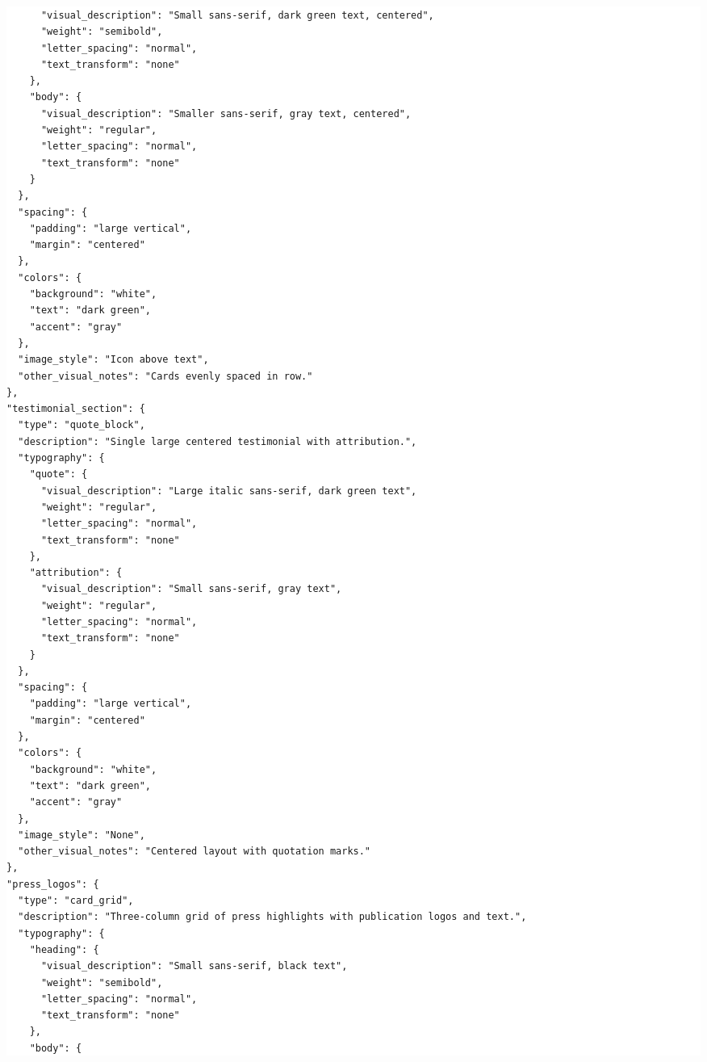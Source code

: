           "visual_description": "Small sans-serif, dark green text, centered",  
          "weight": "semibold",  
          "letter_spacing": "normal",  
          "text_transform": "none"  
        },  
        "body": {  
          "visual_description": "Smaller sans-serif, gray text, centered",  
          "weight": "regular",  
          "letter_spacing": "normal",  
          "text_transform": "none"  
        }  
      },  
      "spacing": {  
        "padding": "large vertical",  
        "margin": "centered"  
      },  
      "colors": {  
        "background": "white",  
        "text": "dark green",  
        "accent": "gray"  
      },  
      "image_style": "Icon above text",  
      "other_visual_notes": "Cards evenly spaced in row."  
    },  
    "testimonial_section": {  
      "type": "quote_block",  
      "description": "Single large centered testimonial with attribution.",  
      "typography": {  
        "quote": {  
          "visual_description": "Large italic sans-serif, dark green text",  
          "weight": "regular",  
          "letter_spacing": "normal",  
          "text_transform": "none"  
        },  
        "attribution": {  
          "visual_description": "Small sans-serif, gray text",  
          "weight": "regular",  
          "letter_spacing": "normal",  
          "text_transform": "none"  
        }  
      },  
      "spacing": {  
        "padding": "large vertical",  
        "margin": "centered"  
      },  
      "colors": {  
        "background": "white",  
        "text": "dark green",  
        "accent": "gray"  
      },  
      "image_style": "None",  
      "other_visual_notes": "Centered layout with quotation marks."  
    },  
    "press_logos": {  
      "type": "card_grid",  
      "description": "Three-column grid of press highlights with publication logos and text.",  
      "typography": {  
        "heading": {  
          "visual_description": "Small sans-serif, black text",  
          "weight": "semibold",  
          "letter_spacing": "normal",  
          "text_transform": "none"  
        },  
        "body": {  